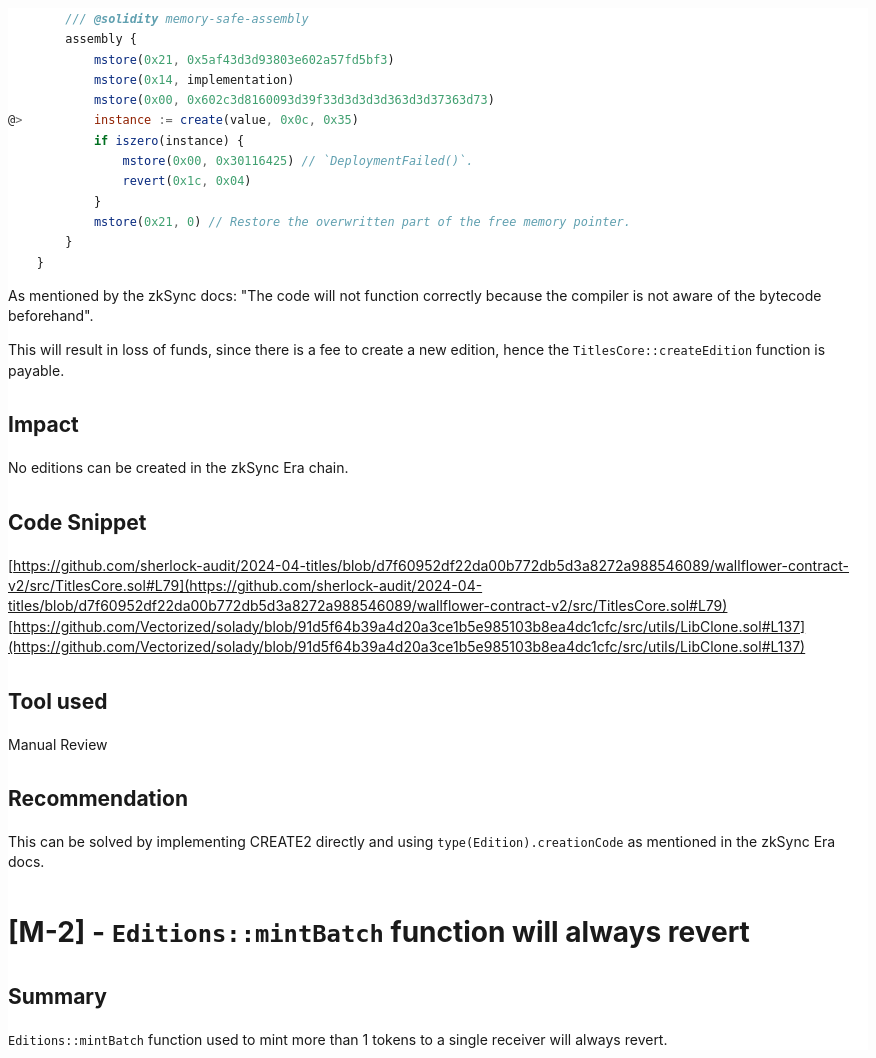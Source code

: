 ```javascript
        /// @solidity memory-safe-assembly
        assembly {
            mstore(0x21, 0x5af43d3d93803e602a57fd5bf3)
            mstore(0x14, implementation)
            mstore(0x00, 0x602c3d8160093d39f33d3d3d3d363d3d37363d73)
@>          instance := create(value, 0x0c, 0x35)
            if iszero(instance) {
                mstore(0x00, 0x30116425) // `DeploymentFailed()`.
                revert(0x1c, 0x04)
            }
            mstore(0x21, 0) // Restore the overwritten part of the free memory pointer.
        }
    }
```

As mentioned by the zkSync docs: "The code will not function correctly because the compiler is not aware of the bytecode beforehand".

This will result in loss of funds, since there is a fee to create a new edition, hence the `TitlesCore::createEdition` function is payable.

## Impact

No editions can be created in the zkSync Era chain.

## Code Snippet

[https://github.com/sherlock-audit/2024-04-titles/blob/d7f60952df22da00b772db5d3a8272a988546089/wallflower-contract-v2/src/TitlesCore.sol#L79](https://github.com/sherlock-audit/2024-04-titles/blob/d7f60952df22da00b772db5d3a8272a988546089/wallflower-contract-v2/src/TitlesCore.sol#L79)
[https://github.com/Vectorized/solady/blob/91d5f64b39a4d20a3ce1b5e985103b8ea4dc1cfc/src/utils/LibClone.sol#L137](https://github.com/Vectorized/solady/blob/91d5f64b39a4d20a3ce1b5e985103b8ea4dc1cfc/src/utils/LibClone.sol#L137)

## Tool used

Manual Review

## Recommendation

This can be solved by implementing CREATE2 directly and using `type(Edition).creationCode` as mentioned in the zkSync Era docs.

# [M-2] - `Editions::mintBatch` function will always revert

## Summary

`Editions::mintBatch` function used to mint more than 1 tokens to a single receiver will always revert.

